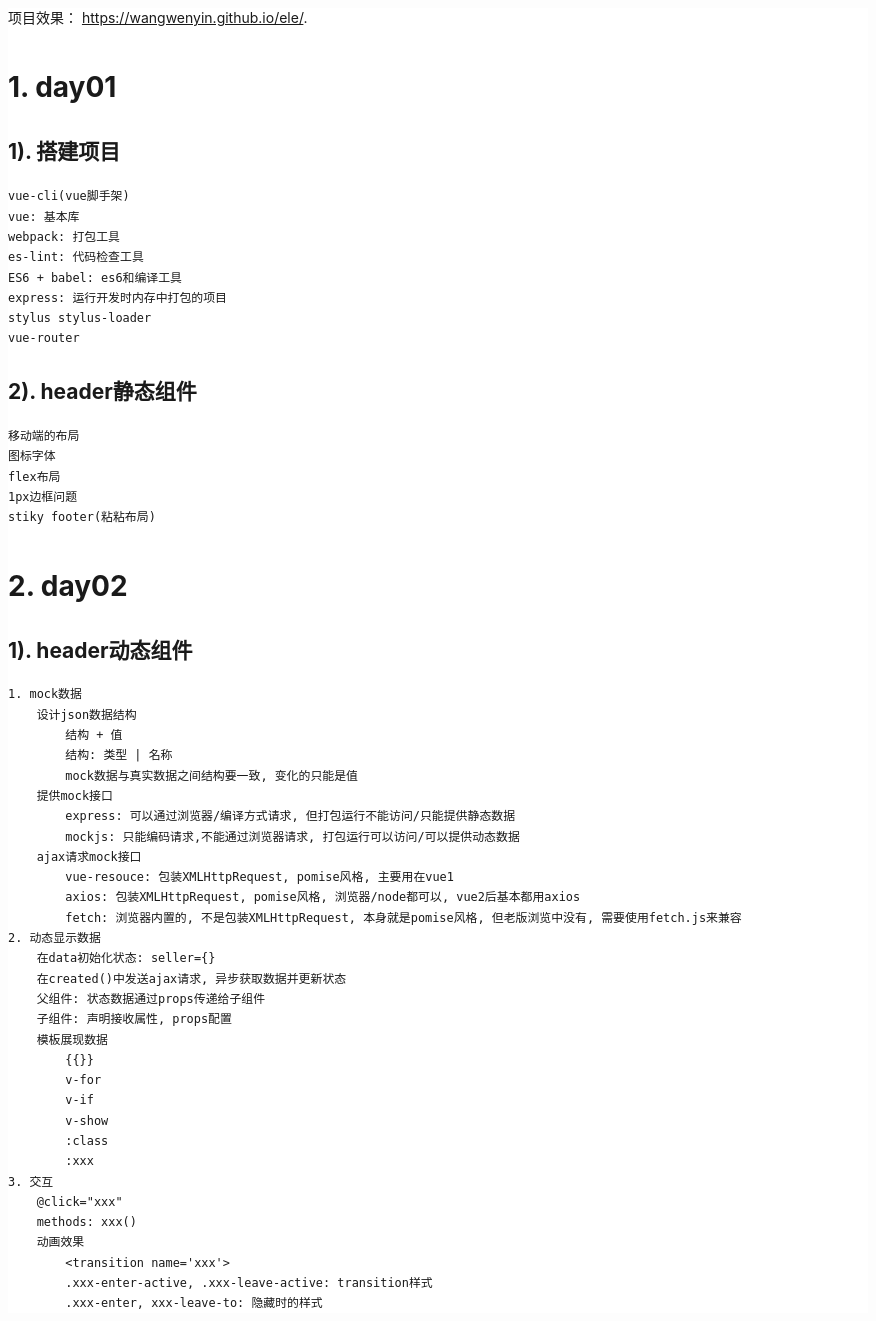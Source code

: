 项目效果： https://wangwenyin.github.io/ele/.

# 1. day01
## 1). 搭建项目
    vue-cli(vue脚手架)
    vue: 基本库
    webpack: 打包工具
    es-lint: 代码检查工具
    ES6 + babel: es6和编译工具
    express: 运行开发时内存中打包的项目
    stylus stylus-loader
    vue-router
    
## 2). header静态组件
    移动端的布局
    图标字体
    flex布局
    1px边框问题
    stiky footer(粘粘布局)

# 2. day02
## 1). header动态组件
    1. mock数据
    	设计json数据结构
			结构 + 值
			结构: 类型 | 名称
			mock数据与真实数据之间结构要一致, 变化的只能是值
		提供mock接口
			express: 可以通过浏览器/编译方式请求, 但打包运行不能访问/只能提供静态数据
			mockjs: 只能编码请求,不能通过浏览器请求, 打包运行可以访问/可以提供动态数据
		ajax请求mock接口
			vue-resouce: 包装XMLHttpRequest, pomise风格, 主要用在vue1
			axios: 包装XMLHttpRequest, pomise风格, 浏览器/node都可以, vue2后基本都用axios
			fetch: 浏览器内置的, 不是包装XMLHttpRequest, 本身就是pomise风格, 但老版浏览中没有, 需要使用fetch.js来兼容 
    2. 动态显示数据
	    在data初始化状态: seller={}
		在created()中发送ajax请求, 异步获取数据并更新状态
		父组件: 状态数据通过props传递给子组件
		子组件: 声明接收属性, props配置
		模板展现数据
			{{}}
			v-for
			v-if
			v-show
			:class
			:xxx
    3. 交互
    	@click="xxx"
		methods: xxx()
		动画效果
			<transition name='xxx'>
			.xxx-enter-active, .xxx-leave-active: transition样式
			.xxx-enter, xxx-leave-to: 隐藏时的样式
    